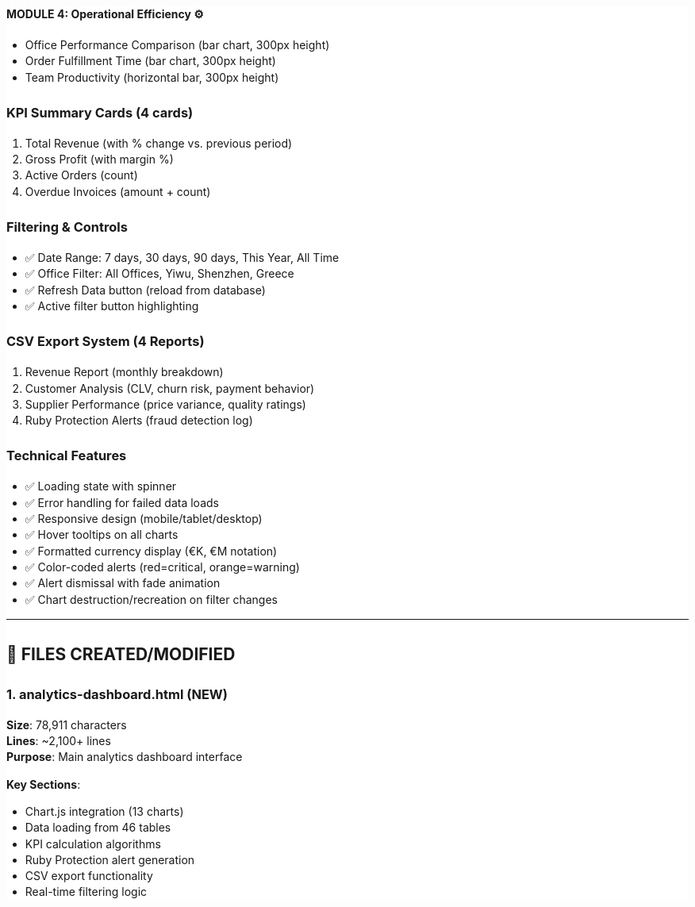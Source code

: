 #### **MODULE 4: Operational Efficiency** ⚙️
- Office Performance Comparison (bar chart, 300px height)
- Order Fulfillment Time (bar chart, 300px height)
- Team Productivity (horizontal bar, 300px height)

### **KPI Summary Cards (4 cards)**
1. Total Revenue (with % change vs. previous period)
2. Gross Profit (with margin %)
3. Active Orders (count)
4. Overdue Invoices (amount + count)

### **Filtering & Controls**
- ✅ Date Range: 7 days, 30 days, 90 days, This Year, All Time
- ✅ Office Filter: All Offices, Yiwu, Shenzhen, Greece
- ✅ Refresh Data button (reload from database)
- ✅ Active filter button highlighting

### **CSV Export System (4 Reports)**
1. Revenue Report (monthly breakdown)
2. Customer Analysis (CLV, churn risk, payment behavior)
3. Supplier Performance (price variance, quality ratings)
4. Ruby Protection Alerts (fraud detection log)

### **Technical Features**
- ✅ Loading state with spinner
- ✅ Error handling for failed data loads
- ✅ Responsive design (mobile/tablet/desktop)
- ✅ Hover tooltips on all charts
- ✅ Formatted currency display (€K, €M notation)
- ✅ Color-coded alerts (red=critical, orange=warning)
- ✅ Alert dismissal with fade animation
- ✅ Chart destruction/recreation on filter changes

---

## 📁 FILES CREATED/MODIFIED

### **1. analytics-dashboard.html** (NEW)
**Size**: 78,911 characters  
**Lines**: ~2,100+ lines  
**Purpose**: Main analytics dashboard interface

**Key Sections**:
- Chart.js integration (13 charts)
- Data loading from 46 tables
- KPI calculation algorithms
- Ruby Protection alert generation
- CSV export functionality
- Real-time filtering logic
